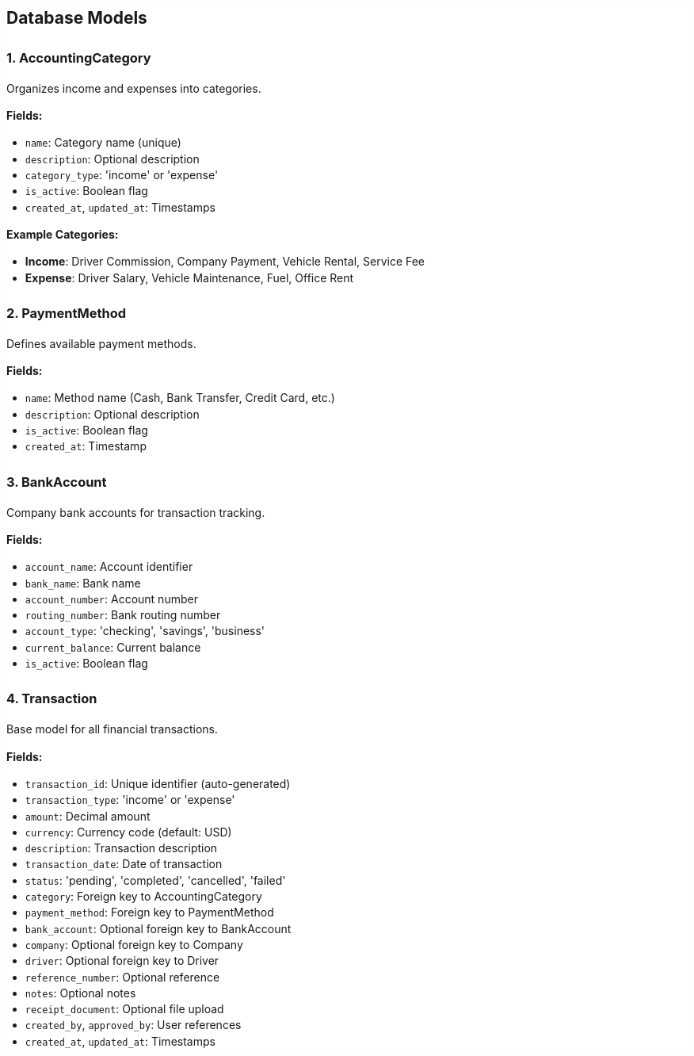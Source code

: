 
## Database Models

### 1. AccountingCategory
Organizes income and expenses into categories.

**Fields:**
- `name`: Category name (unique)
- `description`: Optional description
- `category_type`: 'income' or 'expense'
- `is_active`: Boolean flag
- `created_at`, `updated_at`: Timestamps

**Example Categories:**
- **Income**: Driver Commission, Company Payment, Vehicle Rental, Service Fee
- **Expense**: Driver Salary, Vehicle Maintenance, Fuel, Office Rent

### 2. PaymentMethod
Defines available payment methods.

**Fields:**
- `name`: Method name (Cash, Bank Transfer, Credit Card, etc.)
- `description`: Optional description
- `is_active`: Boolean flag
- `created_at`: Timestamp

### 3. BankAccount
Company bank accounts for transaction tracking.

**Fields:**
- `account_name`: Account identifier
- `bank_name`: Bank name
- `account_number`: Account number
- `routing_number`: Bank routing number
- `account_type`: 'checking', 'savings', 'business'
- `current_balance`: Current balance
- `is_active`: Boolean flag

### 4. Transaction
Base model for all financial transactions.

**Fields:**
- `transaction_id`: Unique identifier (auto-generated)
- `transaction_type`: 'income' or 'expense'
- `amount`: Decimal amount
- `currency`: Currency code (default: USD)
- `description`: Transaction description
- `transaction_date`: Date of transaction
- `status`: 'pending', 'completed', 'cancelled', 'failed'
- `category`: Foreign key to AccountingCategory
- `payment_method`: Foreign key to PaymentMethod
- `bank_account`: Optional foreign key to BankAccount
- `company`: Optional foreign key to Company
- `driver`: Optional foreign key to Driver
- `reference_number`: Optional reference
- `notes`: Optional notes
- `receipt_document`: Optional file upload
- `created_by`, `approved_by`: User references
- `created_at`, `updated_at`: Timestamps
